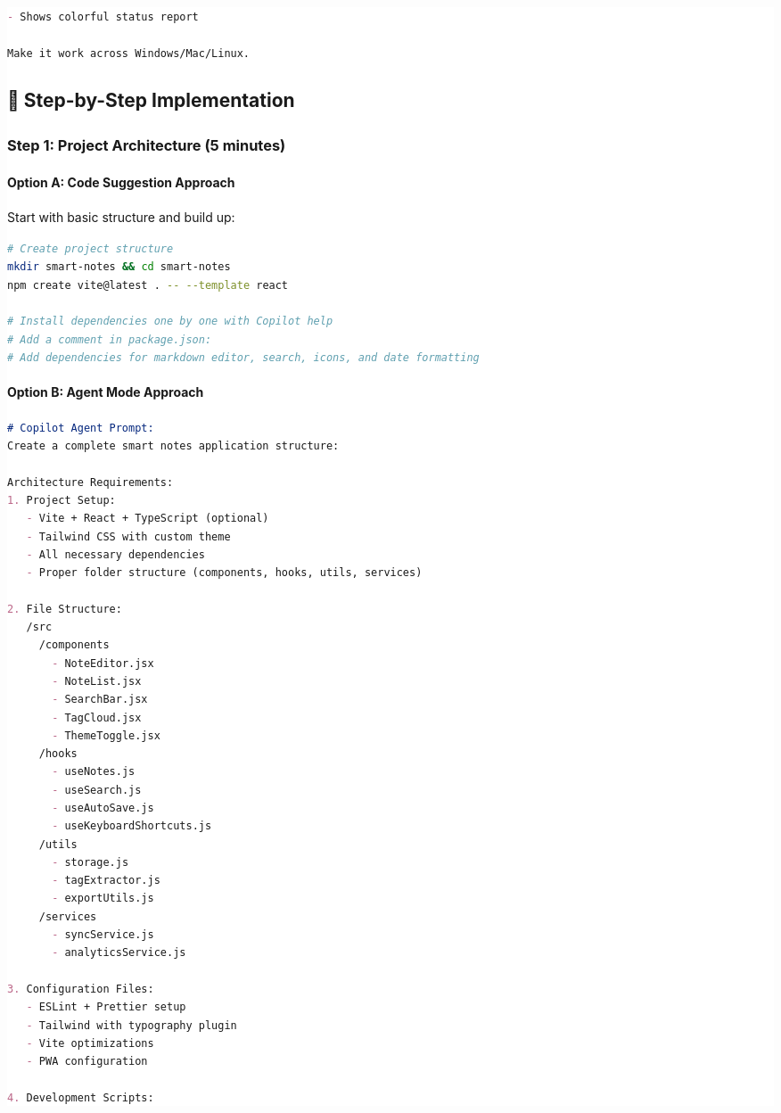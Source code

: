 ```markdown
- Shows colorful status report

Make it work across Windows/Mac/Linux.
```

## 🚀 Step-by-Step Implementation

### Step 1: Project Architecture (5 minutes)

#### Option A: Code Suggestion Approach

Start with basic structure and build up:

```bash
# Create project structure
mkdir smart-notes && cd smart-notes
npm create vite@latest . -- --template react

# Install dependencies one by one with Copilot help
# Add a comment in package.json:
# Add dependencies for markdown editor, search, icons, and date formatting
```

#### Option B: Agent Mode Approach

```markdown
# Copilot Agent Prompt:
Create a complete smart notes application structure:

Architecture Requirements:
1. Project Setup:
   - Vite + React + TypeScript (optional)
   - Tailwind CSS with custom theme
   - All necessary dependencies
   - Proper folder structure (components, hooks, utils, services)

2. File Structure:
   /src
     /components
       - NoteEditor.jsx
       - NoteList.jsx
       - SearchBar.jsx
       - TagCloud.jsx
       - ThemeToggle.jsx
     /hooks
       - useNotes.js
       - useSearch.js
       - useAutoSave.js
       - useKeyboardShortcuts.js
     /utils
       - storage.js
       - tagExtractor.js
       - exportUtils.js
     /services
       - syncService.js
       - analyticsService.js

3. Configuration Files:
   - ESLint + Prettier setup
   - Tailwind with typography plugin
   - Vite optimizations
   - PWA configuration

4. Development Scripts:
```